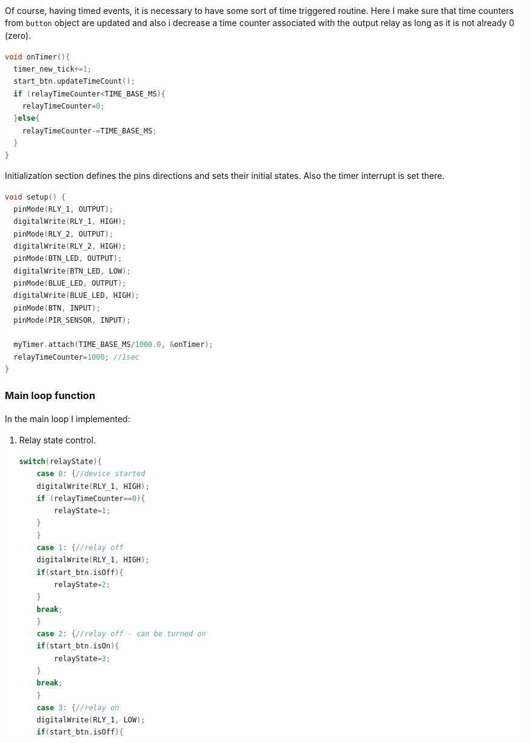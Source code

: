 Of course, having timed events, it is necessary to have some sort of time triggered routine. Here I make sure that time counters from `button` object are updated and also i decrease a time counter associated with the output relay as long as it is not already 0 (zero). 

```c++
void onTimer(){
  timer_new_tick+=1;
  start_btn.updateTimeCount();
  if (relayTimeCounter<TIME_BASE_MS){
    relayTimeCounter=0;
  }else{
    relayTimeCounter-=TIME_BASE_MS;
  }
}
```

Initialization section defines the pins directions and sets their initial states. Also the timer interrupt is set there.

```c++
void setup() {
  pinMode(RLY_1, OUTPUT);
  digitalWrite(RLY_1, HIGH);
  pinMode(RLY_2, OUTPUT);
  digitalWrite(RLY_2, HIGH);
  pinMode(BTN_LED, OUTPUT);
  digitalWrite(BTN_LED, LOW);
  pinMode(BLUE_LED, OUTPUT);
  digitalWrite(BLUE_LED, HIGH);
  pinMode(BTN, INPUT);
  pinMode(PIR_SENSOR, INPUT);

  myTimer.attach(TIME_BASE_MS/1000.0, &onTimer);
  relayTimeCounter=1000; //1sec
}
```

### Main **loop** function

In the main loop I implemented:

1. Relay state control. 

    ```c++
    switch(relayState){
        case 0: {//device started
        digitalWrite(RLY_1, HIGH);
        if (relayTimeCounter==0){
            relayState=1;
        }
        }
        case 1: {//relay off
        digitalWrite(RLY_1, HIGH);
        if(start_btn.isOff){
            relayState=2;
        }
        break;
        }
        case 2: {//relay off - can be turned on
        if(start_btn.isOn){
            relayState=3;
        }
        break;
        }
        case 3: {//relay on
        digitalWrite(RLY_1, LOW);
        if(start_btn.isOff){